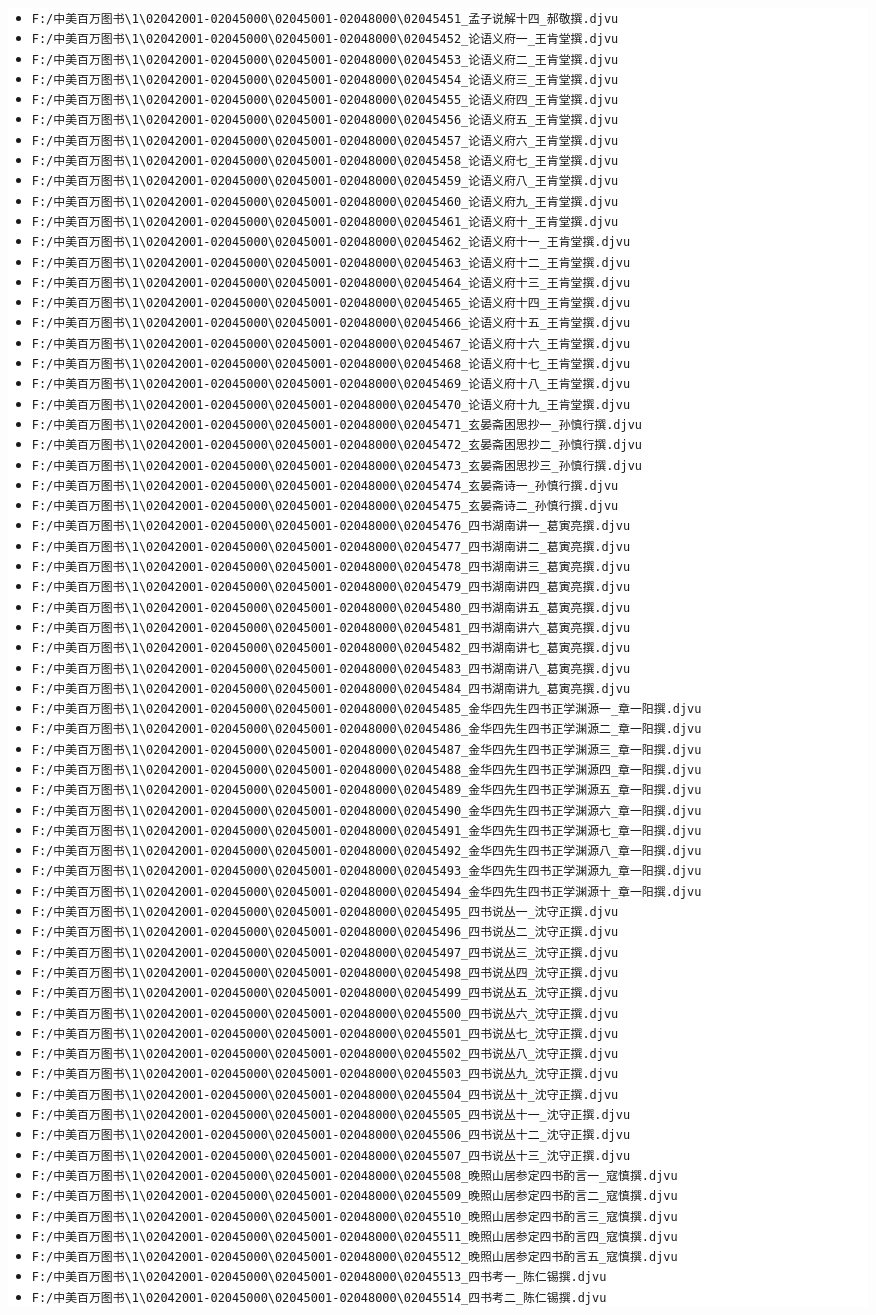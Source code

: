 - `F:/中美百万图书\1\02042001-02045000\02045001-02048000\02045451_孟子说解十四_郝敬撰.djvu`
- `F:/中美百万图书\1\02042001-02045000\02045001-02048000\02045452_论语义府一_王肯堂撰.djvu`
- `F:/中美百万图书\1\02042001-02045000\02045001-02048000\02045453_论语义府二_王肯堂撰.djvu`
- `F:/中美百万图书\1\02042001-02045000\02045001-02048000\02045454_论语义府三_王肯堂撰.djvu`
- `F:/中美百万图书\1\02042001-02045000\02045001-02048000\02045455_论语义府四_王肯堂撰.djvu`
- `F:/中美百万图书\1\02042001-02045000\02045001-02048000\02045456_论语义府五_王肯堂撰.djvu`
- `F:/中美百万图书\1\02042001-02045000\02045001-02048000\02045457_论语义府六_王肯堂撰.djvu`
- `F:/中美百万图书\1\02042001-02045000\02045001-02048000\02045458_论语义府七_王肯堂撰.djvu`
- `F:/中美百万图书\1\02042001-02045000\02045001-02048000\02045459_论语义府八_王肯堂撰.djvu`
- `F:/中美百万图书\1\02042001-02045000\02045001-02048000\02045460_论语义府九_王肯堂撰.djvu`
- `F:/中美百万图书\1\02042001-02045000\02045001-02048000\02045461_论语义府十_王肯堂撰.djvu`
- `F:/中美百万图书\1\02042001-02045000\02045001-02048000\02045462_论语义府十一_王肯堂撰.djvu`
- `F:/中美百万图书\1\02042001-02045000\02045001-02048000\02045463_论语义府十二_王肯堂撰.djvu`
- `F:/中美百万图书\1\02042001-02045000\02045001-02048000\02045464_论语义府十三_王肯堂撰.djvu`
- `F:/中美百万图书\1\02042001-02045000\02045001-02048000\02045465_论语义府十四_王肯堂撰.djvu`
- `F:/中美百万图书\1\02042001-02045000\02045001-02048000\02045466_论语义府十五_王肯堂撰.djvu`
- `F:/中美百万图书\1\02042001-02045000\02045001-02048000\02045467_论语义府十六_王肯堂撰.djvu`
- `F:/中美百万图书\1\02042001-02045000\02045001-02048000\02045468_论语义府十七_王肯堂撰.djvu`
- `F:/中美百万图书\1\02042001-02045000\02045001-02048000\02045469_论语义府十八_王肯堂撰.djvu`
- `F:/中美百万图书\1\02042001-02045000\02045001-02048000\02045470_论语义府十九_王肯堂撰.djvu`
- `F:/中美百万图书\1\02042001-02045000\02045001-02048000\02045471_玄晏斋困思抄一_孙慎行撰.djvu`
- `F:/中美百万图书\1\02042001-02045000\02045001-02048000\02045472_玄晏斋困思抄二_孙慎行撰.djvu`
- `F:/中美百万图书\1\02042001-02045000\02045001-02048000\02045473_玄晏斋困思抄三_孙慎行撰.djvu`
- `F:/中美百万图书\1\02042001-02045000\02045001-02048000\02045474_玄晏斋诗一_孙慎行撰.djvu`
- `F:/中美百万图书\1\02042001-02045000\02045001-02048000\02045475_玄晏斋诗二_孙慎行撰.djvu`
- `F:/中美百万图书\1\02042001-02045000\02045001-02048000\02045476_四书湖南讲一_葛寅亮撰.djvu`
- `F:/中美百万图书\1\02042001-02045000\02045001-02048000\02045477_四书湖南讲二_葛寅亮撰.djvu`
- `F:/中美百万图书\1\02042001-02045000\02045001-02048000\02045478_四书湖南讲三_葛寅亮撰.djvu`
- `F:/中美百万图书\1\02042001-02045000\02045001-02048000\02045479_四书湖南讲四_葛寅亮撰.djvu`
- `F:/中美百万图书\1\02042001-02045000\02045001-02048000\02045480_四书湖南讲五_葛寅亮撰.djvu`
- `F:/中美百万图书\1\02042001-02045000\02045001-02048000\02045481_四书湖南讲六_葛寅亮撰.djvu`
- `F:/中美百万图书\1\02042001-02045000\02045001-02048000\02045482_四书湖南讲七_葛寅亮撰.djvu`
- `F:/中美百万图书\1\02042001-02045000\02045001-02048000\02045483_四书湖南讲八_葛寅亮撰.djvu`
- `F:/中美百万图书\1\02042001-02045000\02045001-02048000\02045484_四书湖南讲九_葛寅亮撰.djvu`
- `F:/中美百万图书\1\02042001-02045000\02045001-02048000\02045485_金华四先生四书正学渊源一_章一阳撰.djvu`
- `F:/中美百万图书\1\02042001-02045000\02045001-02048000\02045486_金华四先生四书正学渊源二_章一阳撰.djvu`
- `F:/中美百万图书\1\02042001-02045000\02045001-02048000\02045487_金华四先生四书正学渊源三_章一阳撰.djvu`
- `F:/中美百万图书\1\02042001-02045000\02045001-02048000\02045488_金华四先生四书正学渊源四_章一阳撰.djvu`
- `F:/中美百万图书\1\02042001-02045000\02045001-02048000\02045489_金华四先生四书正学渊源五_章一阳撰.djvu`
- `F:/中美百万图书\1\02042001-02045000\02045001-02048000\02045490_金华四先生四书正学渊源六_章一阳撰.djvu`
- `F:/中美百万图书\1\02042001-02045000\02045001-02048000\02045491_金华四先生四书正学渊源七_章一阳撰.djvu`
- `F:/中美百万图书\1\02042001-02045000\02045001-02048000\02045492_金华四先生四书正学渊源八_章一阳撰.djvu`
- `F:/中美百万图书\1\02042001-02045000\02045001-02048000\02045493_金华四先生四书正学渊源九_章一阳撰.djvu`
- `F:/中美百万图书\1\02042001-02045000\02045001-02048000\02045494_金华四先生四书正学渊源十_章一阳撰.djvu`
- `F:/中美百万图书\1\02042001-02045000\02045001-02048000\02045495_四书说丛一_沈守正撰.djvu`
- `F:/中美百万图书\1\02042001-02045000\02045001-02048000\02045496_四书说丛二_沈守正撰.djvu`
- `F:/中美百万图书\1\02042001-02045000\02045001-02048000\02045497_四书说丛三_沈守正撰.djvu`
- `F:/中美百万图书\1\02042001-02045000\02045001-02048000\02045498_四书说丛四_沈守正撰.djvu`
- `F:/中美百万图书\1\02042001-02045000\02045001-02048000\02045499_四书说丛五_沈守正撰.djvu`
- `F:/中美百万图书\1\02042001-02045000\02045001-02048000\02045500_四书说丛六_沈守正撰.djvu`
- `F:/中美百万图书\1\02042001-02045000\02045001-02048000\02045501_四书说丛七_沈守正撰.djvu`
- `F:/中美百万图书\1\02042001-02045000\02045001-02048000\02045502_四书说丛八_沈守正撰.djvu`
- `F:/中美百万图书\1\02042001-02045000\02045001-02048000\02045503_四书说丛九_沈守正撰.djvu`
- `F:/中美百万图书\1\02042001-02045000\02045001-02048000\02045504_四书说丛十_沈守正撰.djvu`
- `F:/中美百万图书\1\02042001-02045000\02045001-02048000\02045505_四书说丛十一_沈守正撰.djvu`
- `F:/中美百万图书\1\02042001-02045000\02045001-02048000\02045506_四书说丛十二_沈守正撰.djvu`
- `F:/中美百万图书\1\02042001-02045000\02045001-02048000\02045507_四书说丛十三_沈守正撰.djvu`
- `F:/中美百万图书\1\02042001-02045000\02045001-02048000\02045508_晚照山居参定四书酌言一_寇慎撰.djvu`
- `F:/中美百万图书\1\02042001-02045000\02045001-02048000\02045509_晚照山居参定四书酌言二_寇慎撰.djvu`
- `F:/中美百万图书\1\02042001-02045000\02045001-02048000\02045510_晚照山居参定四书酌言三_寇慎撰.djvu`
- `F:/中美百万图书\1\02042001-02045000\02045001-02048000\02045511_晚照山居参定四书酌言四_寇慎撰.djvu`
- `F:/中美百万图书\1\02042001-02045000\02045001-02048000\02045512_晚照山居参定四书酌言五_寇慎撰.djvu`
- `F:/中美百万图书\1\02042001-02045000\02045001-02048000\02045513_四书考一_陈仁锡撰.djvu`
- `F:/中美百万图书\1\02042001-02045000\02045001-02048000\02045514_四书考二_陈仁锡撰.djvu`